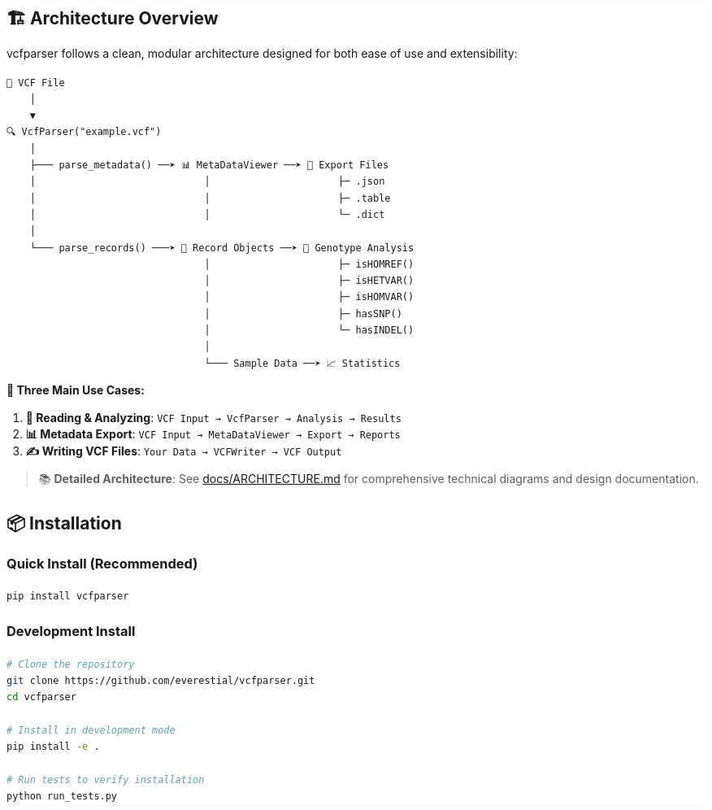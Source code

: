 ## 🏗️ **Architecture Overview**

vcfparser follows a clean, modular architecture designed for both ease of use and extensibility:

```
📁 VCF File
    │
    ▼
🔍 VcfParser("example.vcf")
    │
    ├─── parse_metadata() ──➤ 📊 MetaDataViewer ──➤ 📄 Export Files
    │                             │                      ├─ .json
    │                             │                      ├─ .table  
    │                             │                      └─ .dict
    │
    └─── parse_records() ───➤ 🧬 Record Objects ──➤ 🔬 Genotype Analysis
                                  │                      ├─ isHOMREF()
                                  │                      ├─ isHETVAR()
                                  │                      ├─ isHOMVAR()
                                  │                      ├─ hasSNP()
                                  │                      └─ hasINDEL()
                                  │
                                  └─── Sample Data ──➤ 📈 Statistics
```

**🎯 Three Main Use Cases:**
1. **📖 Reading & Analyzing**: `VCF Input → VcfParser → Analysis → Results`
2. **📊 Metadata Export**: `VCF Input → MetaDataViewer → Export → Reports` 
3. **✍️ Writing VCF Files**: `Your Data → VCFWriter → VCF Output`

> 📚 **Detailed Architecture**: See [docs/ARCHITECTURE.md](docs/ARCHITECTURE.md) for comprehensive technical diagrams and design documentation.

## 📦 **Installation**

### **Quick Install (Recommended)**
```bash
pip install vcfparser
```

### **Development Install**
```bash
# Clone the repository
git clone https://github.com/everestial/vcfparser.git
cd vcfparser

# Install in development mode
pip install -e .

# Run tests to verify installation
python run_tests.py
```
